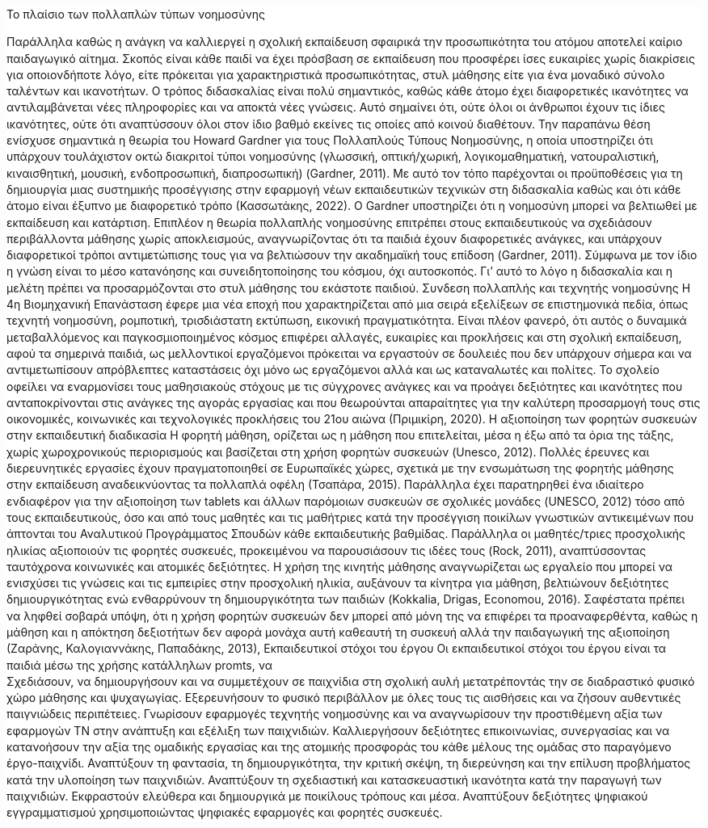 Το πλαίσιο των πολλαπλών τύπων νοημοσύνης

Παράλληλα καθώς η ανάγκη να καλλιεργεί η σχολική εκπαίδευση σφαιρικά την προσωπικότητα του ατόμου αποτελεί καίριο παιδαγωγικό αίτημα. Σκοπός είναι κάθε παιδί να έχει πρόσβαση σε εκπαίδευση που προσφέρει ίσες ευκαιρίες χωρίς διακρίσεις για οποιονδήποτε λόγο, είτε πρόκειται για χαρακτηριστικά προσωπικότητας, στυλ μάθησης είτε για ένα μοναδικό σύνολο ταλέντων και ικανοτήτων. Ο τρόπος διδασκαλίας είναι πολύ σημαντικός, καθώς κάθε άτομο έχει διαφορετικές ικανότητες να αντιλαμβάνεται νέες πληροφορίες και να αποκτά νέες γνώσεις. Αυτό σημαίνει ότι, ούτε όλοι οι άνθρωποι έχουν τις ίδιες ικανότητες, ούτε ότι αναπτύσσουν όλοι στον ίδιο βαθμό εκείνες τις οποίες από κοινού διαθέτουν. Την παραπάνω θέση ενίσχυσε σημαντικά η θεωρία του Howard Gardner για τους Πολλαπλούς Τύπους Νοημοσύνης, η οποία υποστηρίζει ότι υπάρχουν τουλάχιστον οκτώ διακριτοί τύποι νοημοσύνης (γλωσσική, οπτική/χωρική, λογικομαθηματική, νατουραλιστική, κιναισθητική, μουσική, ενδοπροσωπική, διαπροσωπική) (Gardner, 2011). Με αυτό τον τόπο παρέχονται οι προϋποθέσεις για τη δημιουργία μιας συστημικής προσέγγισης στην εφαρμογή νέων εκπαιδευτικών τεχνικών στη διδασκαλία καθώς και ότι κάθε άτομο είναι έξυπνο με διαφορετικό τρόπο (Κασσωτάκης, 2022). O Gardner υποστηρίζει ότι η νοημοσύνη μπορεί να βελτιωθεί με εκπαίδευση και κατάρτιση. Επιπλέον η θεωρία πολλαπλής νοημοσύνης επιτρέπει στους εκπαιδευτικούς να σχεδιάσουν περιβάλλοντα μάθησης χωρίς αποκλεισμούς, αναγνωρίζοντας ότι τα παιδιά έχουν διαφορετικές ανάγκες, και υπάρχουν διαφορετικοί τρόποι αντιμετώπισης τους για να βελτιώσουν την ακαδημαϊκή τους επίδοση (Gardner, 2011). Σύμφωνα με τον ίδιο η γνώση είναι το μέσο κατανόησης και συνειδητοποίησης του κόσμου, όχι αυτοσκοπός. Γι’ αυτό το λόγο η διδασκαλία και η μελέτη πρέπει να προσαρμόζονται στο στυλ μάθησης του εκάστοτε παιδιού.
Συνδεση πολλαπλής και τεχνητής νοημοσύνης
Η 4η Βιομηχανική Επανάσταση έφερε μια νέα εποχή που χαρακτηρίζεται από μια σειρά εξελίξεων σε επιστημονικά πεδία, όπως  τεχνητή νοημοσύνη,  ρομποτική,  τρισδιάστατη εκτύπωση, εικονική πραγματικότητα. Είναι πλέον φανερό, ότι αυτός ο δυναμικά μεταβαλλόμενος και παγκοσμιοποιημένος κόσμος επιφέρει αλλαγές, ευκαιρίες και προκλήσεις και στη σχολική εκπαίδευση, αφού τα σημερινά παιδιά, ως μελλοντικοί εργαζόμενοι πρόκειται να εργαστούν σε δουλειές που δεν υπάρχουν σήμερα και να αντιμετωπίσουν απρόβλεπτες καταστάσεις όχι μόνο ως εργαζόμενοι αλλά και ως καταναλωτές και πολίτες. Το σχολείο οφείλει να εναρμονίσει τους μαθησιακούς στόχους με τις σύγχρονες ανάγκες και να προάγει δεξιότητες και ικανότητες που ανταποκρίνονται στις ανάγκες της αγοράς εργασίας και που θεωρούνται απαραίτητες για την καλύτερη προσαρμογή τους στις οικονομικές, κοινωνικές και τεχνολογικές προκλήσεις του 21ου αιώνα (Πριμικίρη, 2020).
Η αξιοποίηση των φορητών συσκευών στην εκπαιδευτική διαδικασία
Η φορητή μάθηση, ορίζεται ως η μάθηση που επιτελείται, μέσα η έξω από τα όρια της τάξης, χωρίς χωροχρονικούς περιορισμούς και βασίζεται στη χρήση φορητών συσκευών (Unesco, 2012). Πολλές έρευνες και διερευνητικές εργασίες έχουν πραγματοποιηθεί σε Ευρωπαϊκές χώρες, σχετικά με την ενσωμάτωση της φορητής μάθησης στην εκπαίδευση αναδεικνύοντας τα πολλαπλά οφέλη (Τσαπάρα, 2015). Παράλληλα έχει παρατηρηθεί ένα ιδιαίτερο ενδιαφέρον για την αξιοποίηση των tablets και άλλων παρόμοιων συσκευών σε σχολικές μονάδες (UNESCO, 2012) τόσο από τους εκπαιδευτικούς, όσο και από τους μαθητές και τις μαθήτριες κατά την προσέγγιση ποικίλων γνωστικών αντικειμένων που άπτονται του Αναλυτικού Προγράμματος Σπουδών κάθε εκπαιδευτικής βαθμίδας. Παράλληλα οι μαθητές/τριες προσχολικής ηλικίας αξιοποιούν τις φορητές συσκευές, προκειμένου να παρουσιάσουν τις ιδέες τους (Rock, 2011), αναπτύσσοντας ταυτόχρονα κοινωνικές και ατομικές δεξιότητες. Η χρήση της κινητής μάθησης αναγνωρίζεται ως εργαλείο που μπορεί να ενισχύσει τις γνώσεις και τις εμπειρίες στην προσχολική ηλικία, αυξάνουν τα κίνητρα για μάθηση, βελτιώνουν δεξιότητες δημιουργικότητας ενώ ενθαρρύνουν τη δημιουργικότητα των παιδιών (Kokkalia, Drigas, Economou, 2016). Σαφέστατα πρέπει να ληφθεί σοβαρά υπόψη, ότι η χρήση φορητών συσκευών δεν μπορεί από μόνη της να επιφέρει τα προαναφερθέντα, καθώς η μάθηση και η απόκτηση δεξιοτήτων δεν αφορά μονάχα αυτή καθεαυτή τη συσκευή αλλά την παιδαγωγική της αξιοποίηση (Ζαράνης, Καλογιαννάκης, Παπαδάκης, 2013), 
Εκπαιδευτικοί στόχοι του έργου 
Οι εκπαιδευτικοί στόχοι του έργου είναι τα παιδιά μέσω της χρήσης κατάλληλων promts, να  
Σχεδιάσουν, να δημιουργήσουν και να συμμετέχουν σε παιχνίδια στη σχολική αυλή μετατρέποντάς την σε διαδραστικό φυσικό χώρο μάθησης και ψυχαγωγίας.
Εξερευνήσουν το φυσικό περιβάλλον με όλες τους τις αισθήσεις και να ζήσουν αυθεντικές παιγνιώδεις περιπέτειες.
Γνωρίσουν εφαρμογές τεχνητής νοημοσύνης και να αναγνωρίσουν την προστιθέμενη αξία των εφαρμογών ΤΝ στην ανάπτυξη και εξέλιξη των παιχνιδιών.
Καλλιεργήσουν δεξιότητες επικοινωνίας, συνεργασίας και να κατανοήσουν την αξία της ομαδικής εργασίας και της ατομικής προσφοράς του κάθε μέλους της ομάδας στο παραγόμενο έργο-παιχνίδι.
Αναπτύξουν τη φαντασία, τη δημιουργικότητα, την κριτική σκέψη, τη διερεύνηση και την επίλυση προβλήματος κατά την υλοποίηση των παιχνιδιών.
Αναπτύξουν τη σχεδιαστική και κατασκευαστική ικανότητα κατά την παραγωγή των παιχνιδιών.
Εκφραστούν ελεύθερα και δημιουργικά με ποικίλους τρόπους και μέσα.
Αναπτύξουν δεξιότητες ψηφιακού εγγραμματισμού χρησιμοποιώντας ψηφιακές εφαρμογές και φορητές συσκευές.